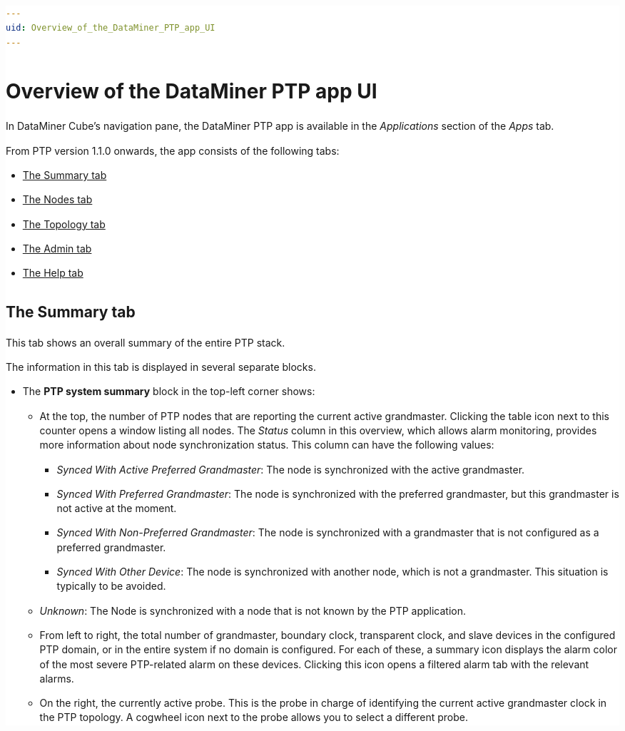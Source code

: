 ```yaml
---
uid: Overview_of_the_DataMiner_PTP_app_UI
---
```


# Overview of the DataMiner PTP app UI

In DataMiner Cube’s navigation pane, the DataMiner PTP app is available in the *Applications* section of the *Apps* tab.

From PTP version 1.1.0 onwards, the app consists of the following tabs:

- [The Summary tab](#the-summary-tab)

- [The Nodes tab](#the-nodes-tab)

- [The Topology tab](#the-topology-tab)

- [The Admin tab](#the-admin-tab)

- [The Help tab](#the-help-tab)

## The Summary tab

This tab shows an overall summary of the entire PTP stack.

The information in this tab is displayed in several separate blocks.

- The **PTP system summary** block in the top-left corner shows:

  - At the top, the number of PTP nodes that are reporting the current active grandmaster. Clicking the table icon next to this counter opens a window listing all nodes. The *Status* column in this overview, which allows alarm monitoring, provides more information about node synchronization status. This column can have the following values:

    - *Synced With Active Preferred Grandmaster*: The node is synchronized with the active grandmaster.

    - *Synced With Preferred Grandmaster*: The node is synchronized with the preferred grandmaster, but this grandmaster is not active at the moment.

    - *Synced With Non-Preferred Grandmaster*: The node is synchronized with a grandmaster that is not configured as a preferred grandmaster.

    - *Synced With Other Device*: The node is synchronized with another node, which is not a grandmaster. This situation is typically to be avoided.

  - *Unknown*: The Node is synchronized with a node that is not known by the PTP application.

  - From left to right, the total number of grandmaster, boundary clock, transparent clock, and slave devices in the configured PTP domain, or in the entire system if no domain is configured. For each of these, a summary icon displays the alarm color of the most severe PTP-related alarm on these devices. Clicking this icon opens a filtered alarm tab with the relevant alarms.

  - On the right, the currently active probe. This is the probe in charge of identifying the current active grandmaster clock in the PTP topology. A cogwheel icon next to the probe allows you to select a different probe.
